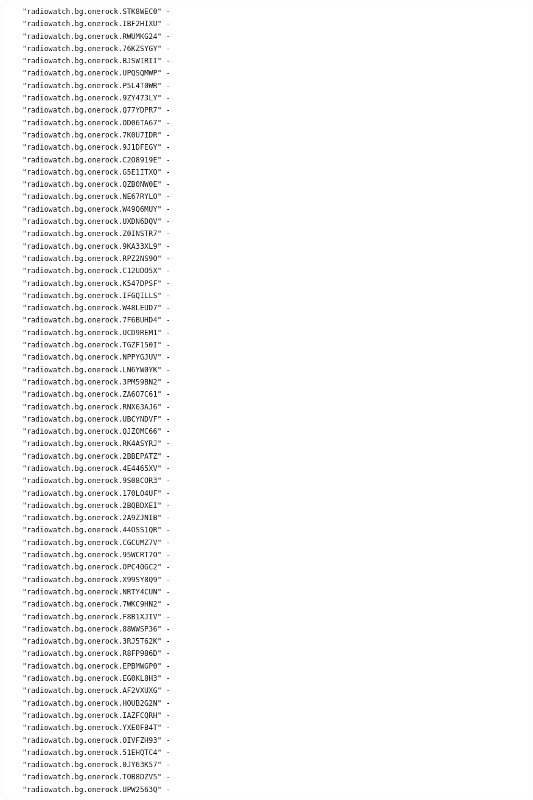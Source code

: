         "radiowatch.bg.onerock.STK8WEC0" - 
        "radiowatch.bg.onerock.IBF2HIXU" - 
        "radiowatch.bg.onerock.RWUMKG24" - 
        "radiowatch.bg.onerock.76KZSYGY" - 
        "radiowatch.bg.onerock.BJSWIRII" - 
        "radiowatch.bg.onerock.UPQSQMWP" - 
        "radiowatch.bg.onerock.P5L4T0WR" - 
        "radiowatch.bg.onerock.9ZY473LY" - 
        "radiowatch.bg.onerock.Q77YDPR7" - 
        "radiowatch.bg.onerock.OD06TA67" - 
        "radiowatch.bg.onerock.7K0U7IDR" - 
        "radiowatch.bg.onerock.9J1DFEGY" - 
        "radiowatch.bg.onerock.C2O8919E" - 
        "radiowatch.bg.onerock.G5E1ITXQ" - 
        "radiowatch.bg.onerock.QZB0NW0E" - 
        "radiowatch.bg.onerock.NE67RYLO" - 
        "radiowatch.bg.onerock.W49Q6MUY" - 
        "radiowatch.bg.onerock.UXDN6DQV" - 
        "radiowatch.bg.onerock.Z0INSTR7" - 
        "radiowatch.bg.onerock.9KA33XL9" - 
        "radiowatch.bg.onerock.RPZ2NS9O" - 
        "radiowatch.bg.onerock.C12UDO5X" - 
        "radiowatch.bg.onerock.K547DPSF" - 
        "radiowatch.bg.onerock.IFGQILLS" - 
        "radiowatch.bg.onerock.W48LEUD7" - 
        "radiowatch.bg.onerock.7F6BUHD4" - 
        "radiowatch.bg.onerock.UCD9REM1" - 
        "radiowatch.bg.onerock.TGZF150I" - 
        "radiowatch.bg.onerock.NPPYGJUV" - 
        "radiowatch.bg.onerock.LN6YW0YK" - 
        "radiowatch.bg.onerock.3PM59BN2" - 
        "radiowatch.bg.onerock.ZA6O7C61" - 
        "radiowatch.bg.onerock.RNX63AJ6" - 
        "radiowatch.bg.onerock.UBCYNDVF" - 
        "radiowatch.bg.onerock.QJZOMC66" - 
        "radiowatch.bg.onerock.RK4ASYRJ" - 
        "radiowatch.bg.onerock.2BBEPATZ" - 
        "radiowatch.bg.onerock.4E4465XV" - 
        "radiowatch.bg.onerock.9S08COR3" - 
        "radiowatch.bg.onerock.170LO4UF" - 
        "radiowatch.bg.onerock.2BQBDXEI" - 
        "radiowatch.bg.onerock.2A9ZJNIB" - 
        "radiowatch.bg.onerock.44OSS1QR" - 
        "radiowatch.bg.onerock.CGCUMZ7V" - 
        "radiowatch.bg.onerock.95WCRT7O" - 
        "radiowatch.bg.onerock.OPC40GC2" - 
        "radiowatch.bg.onerock.X99SY8Q9" - 
        "radiowatch.bg.onerock.NRTY4CUN" - 
        "radiowatch.bg.onerock.7WKC9HN2" - 
        "radiowatch.bg.onerock.F8B1XJIV" - 
        "radiowatch.bg.onerock.88WWSP36" - 
        "radiowatch.bg.onerock.3RJ5T62K" - 
        "radiowatch.bg.onerock.R8FP986D" - 
        "radiowatch.bg.onerock.EPBMWGP0" - 
        "radiowatch.bg.onerock.EG0KL8H3" - 
        "radiowatch.bg.onerock.AF2VXUXG" - 
        "radiowatch.bg.onerock.HOUB2G2N" - 
        "radiowatch.bg.onerock.IAZFCQRH" - 
        "radiowatch.bg.onerock.YXE0FB4T" - 
        "radiowatch.bg.onerock.OIVFZH93" - 
        "radiowatch.bg.onerock.51EHQTC4" - 
        "radiowatch.bg.onerock.0JY63K57" - 
        "radiowatch.bg.onerock.TOB8DZV5" - 
        "radiowatch.bg.onerock.UPW2563Q" - 